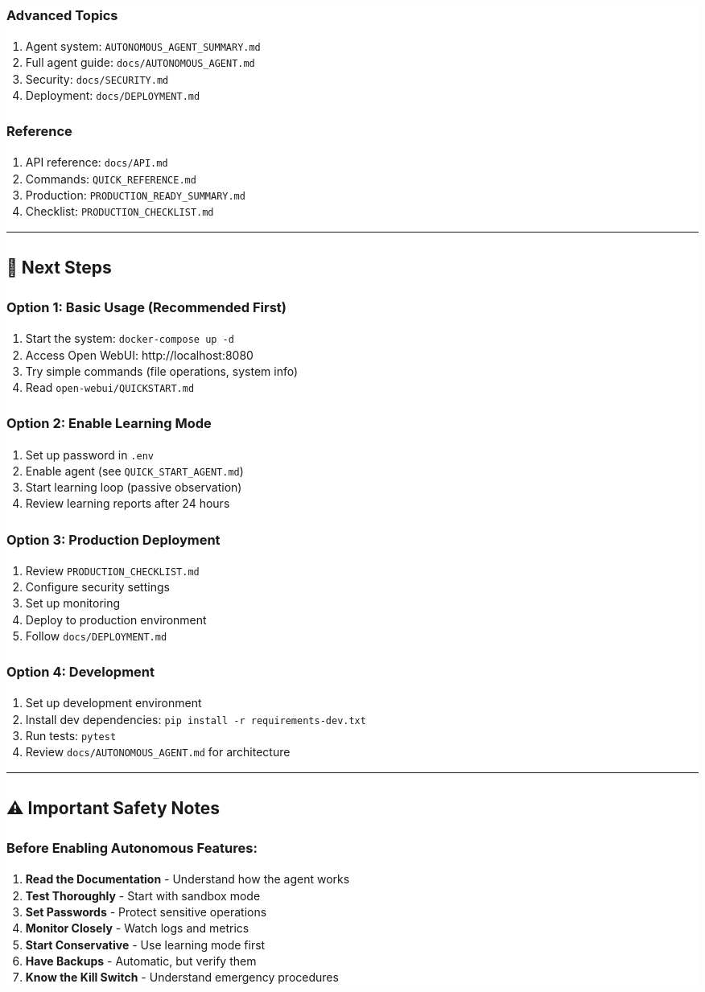 ### Advanced Topics
1. Agent system: `AUTONOMOUS_AGENT_SUMMARY.md`
2. Full agent guide: `docs/AUTONOMOUS_AGENT.md`
3. Security: `docs/SECURITY.md`
4. Deployment: `docs/DEPLOYMENT.md`

### Reference
1. API reference: `docs/API.md`
2. Commands: `QUICK_REFERENCE.md`
3. Production: `PRODUCTION_READY_SUMMARY.md`
4. Checklist: `PRODUCTION_CHECKLIST.md`

---

## 🎯 Next Steps

### Option 1: Basic Usage (Recommended First)
1. Start the system: `docker-compose up -d`
2. Access Open WebUI: http://localhost:8080
3. Try simple commands (file operations, system info)
4. Read `open-webui/QUICKSTART.md`

### Option 2: Enable Learning Mode
1. Set up password in `.env`
2. Enable agent (see `QUICK_START_AGENT.md`)
3. Start learning loop (passive observation)
4. Review learning reports after 24 hours

### Option 3: Production Deployment
1. Review `PRODUCTION_CHECKLIST.md`
2. Configure security settings
3. Set up monitoring
4. Deploy to production environment
5. Follow `docs/DEPLOYMENT.md`

### Option 4: Development
1. Set up development environment
2. Install dev dependencies: `pip install -r requirements-dev.txt`
3. Run tests: `pytest`
4. Review `docs/AUTONOMOUS_AGENT.md` for architecture

---

## ⚠️ Important Safety Notes

### Before Enabling Autonomous Features:

1. **Read the Documentation** - Understand how the agent works
2. **Test Thoroughly** - Start with sandbox mode
3. **Set Passwords** - Protect sensitive operations
4. **Monitor Closely** - Watch logs and metrics
5. **Start Conservative** - Use learning mode first
6. **Have Backups** - Automatic, but verify them
7. **Know the Kill Switch** - Understand emergency procedures
